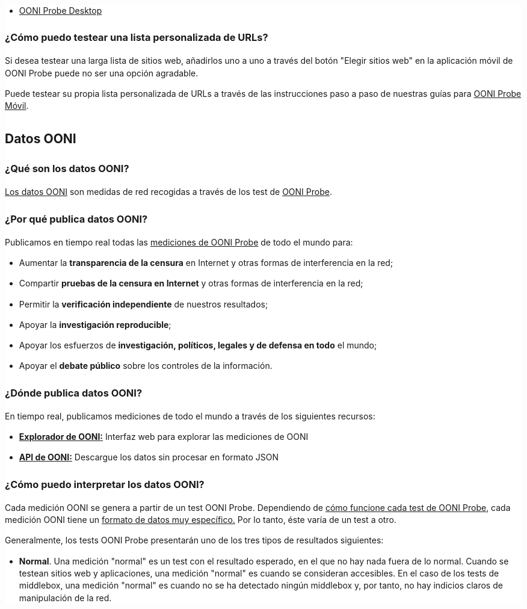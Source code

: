* [OONI Probe Desktop](https://ooni.org/support/ooni-probe-desktop#testing-websites-of-your-choice)

### ¿Cómo puedo testear una lista personalizada de URLs?

Si desea testear una larga lista de sitios web, añadirlos uno a uno a través del botón "Elegir sitios web" en la aplicación móvil de OONI Probe puede no ser una opción agradable.

Puede testear su propia lista personalizada de URLs a través de las instrucciones paso a paso de nuestras guías para [OONI Probe Móvil](https://ooni.org/support/ooni-probe-mobile#testing-a-custom-list-of-websites).

## Datos OONI

### ¿Qué son los datos OONI?

[Los datos OONI](https://ooni.org/data/) son medidas de red recogidas a través de los test de [OONI Probe](https://github.com/ooni/spec/tree/master/nettests).

### ¿Por qué publica datos OONI?

Publicamos en tiempo real todas las [mediciones de OONI Probe](https://ooni.org/data/) de todo el mundo para:

* Aumentar la **transparencia de la censura** en Internet y otras formas de interferencia en la red;

* Compartir **pruebas de la censura en Internet** y otras formas de interferencia en la red;

* Permitir la **verificación independiente** de nuestros resultados;

* Apoyar la **investigación reproducible**;

* Apoyar los esfuerzos de **investigación, políticos, legales y de defensa en todo** el mundo;

* Apoyar el **debate público** sobre los controles de la información.

### ¿Dónde publica datos OONI?

En tiempo real, publicamos mediciones de todo el mundo a través de los siguientes recursos:

* **[Explorador de OONI:](https://explorer.ooni.org/)** Interfaz web para explorar las mediciones de OONI

* **[API de OONI:](https://api.ooni.io/)** Descargue los datos sin procesar en formato JSON

### ¿Cómo puedo interpretar los datos OONI?

Cada medición OONI se genera a partir de un test OONI Probe. Dependiendo de [cómo funcione cada test de OONI Probe](https://github.com/ooni/spec/tree/master/nettests), cada medición OONI tiene un [formato de datos muy específico.](https://github.com/ooni/spec) Por lo tanto, éste varía de un test a otro.

Generalmente, los tests OONI Probe presentarán uno de los tres tipos de
resultados siguientes:

* **Normal**. Una medición "normal" es un test con el resultado esperado, en el que no hay nada fuera de lo normal. Cuando se testean sitios web y aplicaciones, una medición "normal" es cuando se consideran accesibles. En el caso de los tests de middlebox, una medición "normal" es cuando no se ha detectado ningún middlebox y, por tanto, no hay indicios claros de manipulación de la red.
